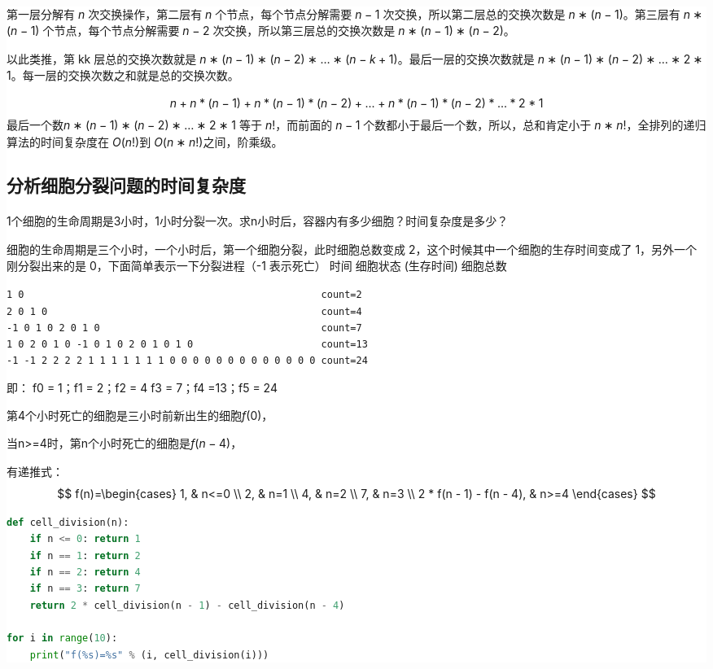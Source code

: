 第一层分解有 $n$ 次交换操作，第二层有 $n$ 个节点，每个节点分解需要 $n−1$ 次交换，所以第二层总的交换次数是 $n∗(n−1)$。第三层有 $n∗(n−1)$ 个节点，每个节点分解需要 $n−2$ 次交换，所以第三层总的交换次数是 $n∗(n−1)∗(n−2)$。

以此类推，第 kk 层总的交换次数就是 $n∗(n−1)∗(n−2)∗…∗(n−k+1)$。最后一层的交换次数就是 $n∗(n−1)∗(n−2)∗…∗2∗1$。每一层的交换次数之和就是总的交换次数。

$$
n + n*(n-1) + n*(n-1)*(n-2) +... + n*(n-1)*(n-2)*...*2*1
$$
最后一个数$n∗(n−1)∗(n−2)∗…∗2∗1$ 等于 $n!$，而前面的 $n−1$ 个数都小于最后一个数，所以，总和肯定小于 $n∗n!$，全排列的递归算法的时间复杂度在 $O(n!)$到 $O(n∗n!)$之间，阶乘级。



## 分析细胞分裂问题的时间复杂度

1个细胞的生命周期是3小时，1小时分裂一次。求n小时后，容器内有多少细胞？时间复杂度是多少？



细胞的生命周期是三个小时，一个小时后，第一个细胞分裂，此时细胞总数变成 2，这个时候其中一个细胞的生存时间变成了 1，另外一个刚分裂出来的是 0，下面简单表示一下分裂进程（-1 表示死亡）
时间 细胞状态 (生存时间) 细胞总数

```
1 0 												  count=2
2 0 1 0 											  count=4
-1 0 1 0 2 0 1 0 									  count=7
1 0 2 0 1 0 -1 0 1 0 2 0 1 0 1 0 					  count=13
-1 -1 2 2 2 2 1 1 1 1 1 1 1 0 0 0 0 0 0 0 0 0 0 0 0 0 count=24
```

即：
f0 = 1；f1 = 2；f2 = 4
f3 = 7；f4 =13；f5 = 24

第4个小时死亡的细胞是三小时前新出生的细胞$f(0)$，

当n>=4时，第n个小时死亡的细胞是$f(n-4)$，

有递推式：
$$
f(n)=\begin{cases}
        1, &  n<=0 \\
        2, &  n=1 \\
        4, &  n=2 \\
        7, &  n=3 \\
        2 * f(n - 1) - f(n - 4), & n>=4
     \end{cases}
$$
```python
def cell_division(n):
    if n <= 0: return 1
    if n == 1: return 2
    if n == 2: return 4
    if n == 3: return 7
    return 2 * cell_division(n - 1) - cell_division(n - 4)

for i in range(10):
    print("f(%s)=%s" % (i, cell_division(i)))
```
